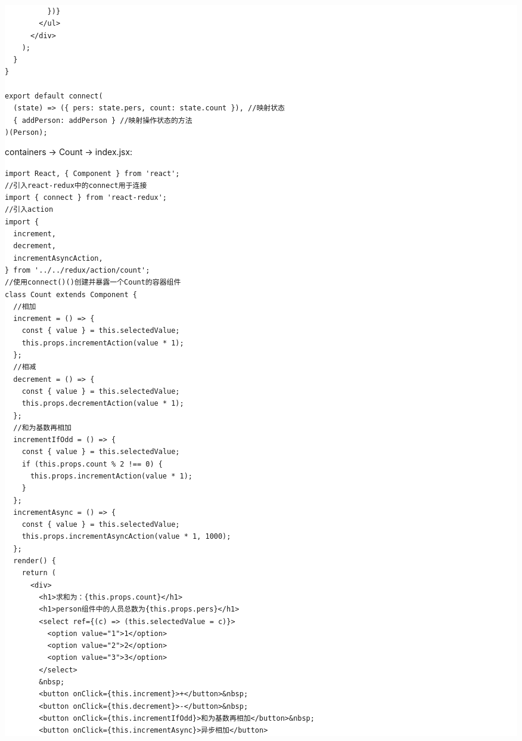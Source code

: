 ```react
          })}
        </ul>
      </div>
    );
  }
}

export default connect(
  (state) => ({ pers: state.pers, count: state.count }), //映射状态
  { addPerson: addPerson } //映射操作状态的方法
)(Person);

```

containers -> Count -> index.jsx:

```react
import React, { Component } from 'react';
//引入react-redux中的connect用于连接
import { connect } from 'react-redux';
//引入action
import {
  increment,
  decrement,
  incrementAsyncAction,
} from '../../redux/action/count';
//使用connect()()创建并暴露一个Count的容器组件
class Count extends Component {
  //相加
  increment = () => {
    const { value } = this.selectedValue;
    this.props.incrementAction(value * 1);
  };
  //相减
  decrement = () => {
    const { value } = this.selectedValue;
    this.props.decrementAction(value * 1);
  };
  //和为基数再相加
  incrementIfOdd = () => {
    const { value } = this.selectedValue;
    if (this.props.count % 2 !== 0) {
      this.props.incrementAction(value * 1);
    }
  };
  incrementAsync = () => {
    const { value } = this.selectedValue;
    this.props.incrementAsyncAction(value * 1, 1000);
  };
  render() {
    return (
      <div>
        <h1>求和为：{this.props.count}</h1>
        <h1>person组件中的人员总数为{this.props.pers}</h1>
        <select ref={(c) => (this.selectedValue = c)}>
          <option value="1">1</option>
          <option value="2">2</option>
          <option value="3">3</option>
        </select>
        &nbsp;
        <button onClick={this.increment}>+</button>&nbsp;
        <button onClick={this.decrement}>-</button>&nbsp;
        <button onClick={this.incrementIfOdd}>和为基数再相加</button>&nbsp;
        <button onClick={this.incrementAsync}>异步相加</button>
```